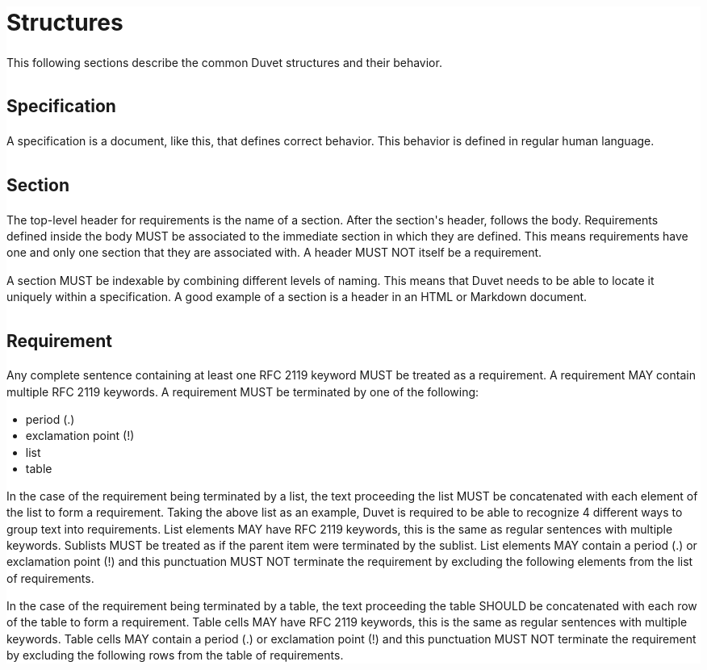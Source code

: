 # Structures

This following sections describe the common Duvet structures and their behavior.

## Specification

A specification is a document, like this, that defines correct behavior.
This behavior is defined in regular human language.

## Section

The top-level header for requirements is the name of a section.
After the section's header, follows the body.
Requirements defined inside the body MUST be associated to the immediate section in which they are defined.
This means requirements have one and only one section that they are associated with.
A header MUST NOT itself be a requirement.

A section MUST be indexable by combining different levels of naming.
This means that Duvet needs to be able to locate it uniquely within a specification.
A good example of a section is a header in an HTML or Markdown document.

## Requirement

Any complete sentence containing at least one RFC 2119 keyword MUST be treated as a requirement.
A requirement MAY contain multiple RFC 2119 keywords.
A requirement MUST be terminated by one of the following:

- period (.)
- exclamation point (!)
- list
- table

In the case of the requirement being terminated by a list,
the text proceeding the list MUST be concatenated
with each element of the list to form a requirement.
Taking the above list as an example,
Duvet is required to be able to recognize 4 different ways
to group text into requirements.
List elements MAY have RFC 2119 keywords,
this is the same as regular sentences with multiple keywords.
Sublists MUST be treated as if the parent item were terminated by the sublist.
List elements MAY contain a period (.) or exclamation point (!)
and this punctuation MUST NOT terminate the requirement by
excluding the following elements from the list of requirements.

In the case of the requirement being terminated by a table,
the text proceeding the table SHOULD be concatenated
with each row of the table to form a requirement.
Table cells MAY have RFC 2119 keywords,
this is the same as regular sentences with multiple keywords.
Table cells MAY contain a period (.) or exclamation point (!)
and this punctuation MUST NOT terminate the requirement
by excluding the following rows from the table of requirements.
